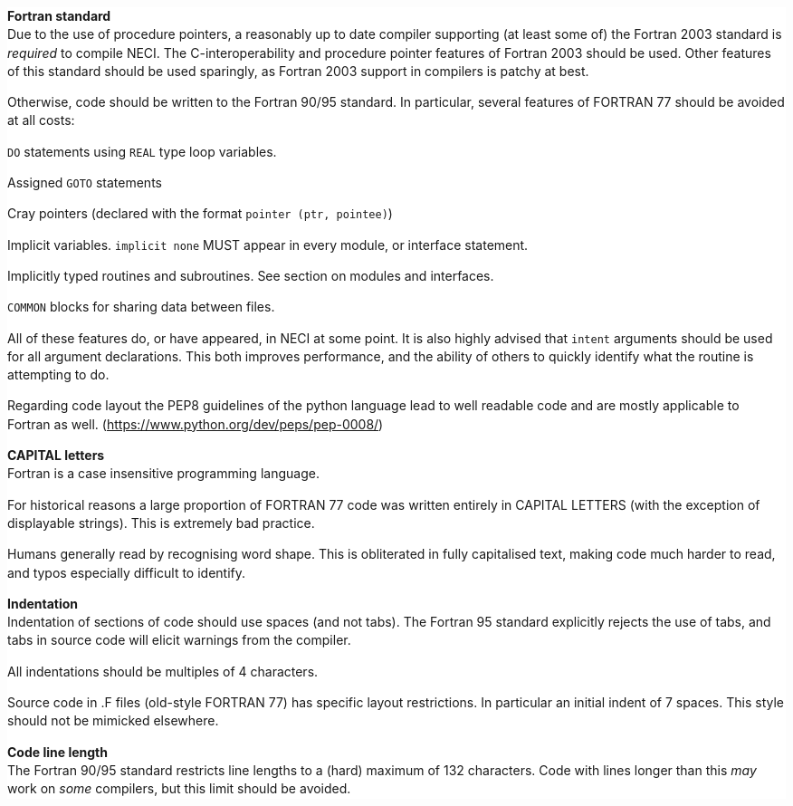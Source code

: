 **Fortran standard**  
Due to the use of procedure pointers, a reasonably up to date compiler
supporting (at least some of) the Fortran 2003 standard is *required* to
compile NECI. The C-interoperability and procedure pointer features of
Fortran 2003 should be used. Other features of this standard should be
used sparingly, as Fortran 2003 support in compilers is patchy at best.

Otherwise, code should be written to the Fortran 90/95 standard. In
particular, several features of FORTRAN 77 should be avoided at all
costs:

`DO` statements using `REAL` type loop variables.

Assigned `GOTO` statements

Cray pointers (declared with the format `pointer (ptr, pointee)`)

Implicit variables. `implicit none` MUST appear in every module, or
interface statement.

Implicitly typed routines and subroutines. See section on modules and
interfaces.

`COMMON` blocks for sharing data between files.

All of these features do, or have appeared, in NECI at some point. It is
also highly advised that `intent` arguments should be used for all
argument declarations. This both improves performance, and the ability
of others to quickly identify what the routine is attempting to do.

Regarding code layout the PEP8 guidelines of the python language lead to
well readable code and are mostly applicable to Fortran as well.
(<https://www.python.org/dev/peps/pep-0008/>)

**CAPITAL letters**  
Fortran is a case insensitive programming language.

For historical reasons a large proportion of FORTRAN 77 code was written
entirely in CAPITAL LETTERS (with the exception of displayable strings).
This is extremely bad practice.

Humans generally read by recognising word shape. This is obliterated in
fully capitalised text, making code much harder to read, and typos
especially difficult to identify.

**Indentation**  
Indentation of sections of code should use spaces (and not tabs). The
Fortran 95 standard explicitly rejects the use of tabs, and tabs in
source code will elicit warnings from the compiler.

All indentations should be multiples of 4 characters.

Source code in .F files (old-style FORTRAN 77) has specific layout
restrictions. In particular an initial indent of 7 spaces. This style
should not be mimicked elsewhere.

**Code line length**  
The Fortran 90/95 standard restricts line lengths to a (hard) maximum of
132 characters. Code with lines longer than this *may* work on *some*
compilers, but this limit should be avoided.
